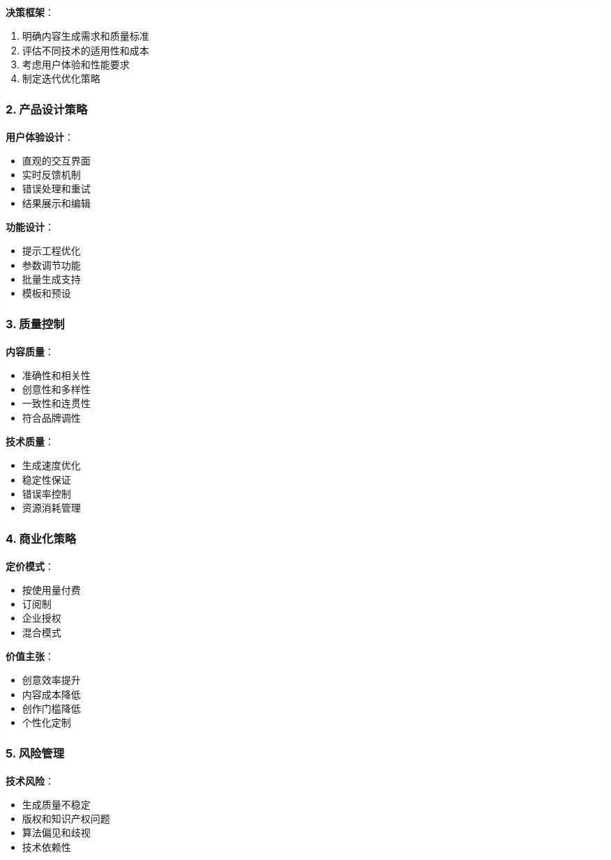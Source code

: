 **决策框架**：
1. 明确内容生成需求和质量标准
2. 评估不同技术的适用性和成本
3. 考虑用户体验和性能要求
4. 制定迭代优化策略

### 2. 产品设计策略
**用户体验设计**：
- 直观的交互界面
- 实时反馈机制
- 错误处理和重试
- 结果展示和编辑

**功能设计**：
- 提示工程优化
- 参数调节功能
- 批量生成支持
- 模板和预设

### 3. 质量控制
**内容质量**：
- 准确性和相关性
- 创意性和多样性
- 一致性和连贯性
- 符合品牌调性

**技术质量**：
- 生成速度优化
- 稳定性保证
- 错误率控制
- 资源消耗管理

### 4. 商业化策略
**定价模式**：
- 按使用量付费
- 订阅制
- 企业授权
- 混合模式

**价值主张**：
- 创意效率提升
- 内容成本降低
- 创作门槛降低
- 个性化定制

### 5. 风险管理
**技术风险**：
- 生成质量不稳定
- 版权和知识产权问题
- 算法偏见和歧视
- 技术依赖性
